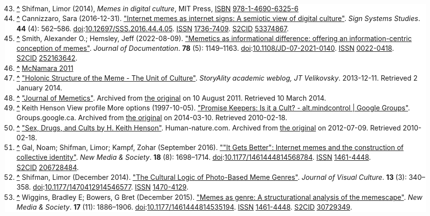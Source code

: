43.  **[^](https://en.wikipedia.org/wiki/Memetics#cite_ref-43 "Jump up")** Shifman, Limor (2014), _Memes in digital culture_, MIT Press, [ISBN](https://en.wikipedia.org/wiki/ISBN_(identifier) "ISBN (identifier)") [978-1-4690-6325-6](https://en.wikipedia.org/wiki/Special:BookSources/978-1-4690-6325-6 "Special:BookSources/978-1-4690-6325-6")
44.  **[^](https://en.wikipedia.org/wiki/Memetics#cite_ref-Cannizzaro_562%E2%80%93586_44-0 "Jump up")** Cannizzaro, Sara (2016-12-31). ["Internet memes as internet signs: A semiotic view of digital culture"](http://ojs.utlib.ee/index.php/sss/article/view/SSS.2016.44.4.05). _Sign Systems Studies_. **44** (4): 562–586. [doi](https://en.wikipedia.org/wiki/Doi_(identifier) "Doi (identifier)"):[10.12697/SSS.2016.44.4.05](https://doi.org/10.12697%2FSSS.2016.44.4.05). [ISSN](https://en.wikipedia.org/wiki/ISSN_(identifier) "ISSN (identifier)") [1736-7409](https://www.worldcat.org/issn/1736-7409). [S2CID](https://en.wikipedia.org/wiki/S2CID_(identifier) "S2CID (identifier)") [53374867](https://api.semanticscholar.org/CorpusID:53374867).
45.  **[^](https://en.wikipedia.org/wiki/Memetics#cite_ref-:2_45-0 "Jump up")** Smith, Alexander O.; Hemsley, Jeff (2022-08-09). ["Memetics as informational difference: offering an information-centric conception of memes"](https://www.emerald.com/insight/content/doi/10.1108/JD-07-2021-0140/full/html). _Journal of Documentation_. **78** (5): 1149–1163. [doi](https://en.wikipedia.org/wiki/Doi_(identifier) "Doi (identifier)"):[10.1108/JD-07-2021-0140](https://doi.org/10.1108%2FJD-07-2021-0140). [ISSN](https://en.wikipedia.org/wiki/ISSN_(identifier) "ISSN (identifier)") [0022-0418](https://www.worldcat.org/issn/0022-0418). [S2CID](https://en.wikipedia.org/wiki/S2CID_(identifier) "S2CID (identifier)") [252163642](https://api.semanticscholar.org/CorpusID:252163642).
46.  **[^](https://en.wikipedia.org/wiki/Memetics#cite_ref-mcnamara_46-0 "Jump up")** [McNamara 2011](https://en.wikipedia.org/wiki/Memetics#CITEREFMcNamara2011)
47.  **[^](https://en.wikipedia.org/wiki/Memetics#cite_ref-StoryAlity_47-0 "Jump up")** ["Holonic Structure of the Meme - The Unit of Culture"](http://storyality.wordpress.com/2013/12/12/storyality-100-the-holonic-structure-of-the-meme-the-unit-of-culture/). _StoryAlity academic weblog, JT Velikovsky_. 2013-12-11. Retrieved 2 January 2014.
48.  **[^](https://en.wikipedia.org/wiki/Memetics#cite_ref-JOM_48-0 "Jump up")** ["Journal of Memetics"](https://web.archive.org/web/20110810103732/http://cfpm.org/jom-emit/). Archived from [the original](http://cfpm.org/jom-emit/) on 10 August 2011. Retrieved 10 March 2014.
49.  **[^](https://en.wikipedia.org/wiki/Memetics#cite_ref-49 "Jump up")** Keith Henson View profile More options (1997-10-05). ["Promise Keepers: Is it a Cult? - alt.mindcontrol | Google Groups"](https://web.archive.org/web/20140310090600/http://groups.google.ca/group/alt.mindcontrol/msg/103e03bce6100cac?hl=en&). Groups.google.ca. Archived from [the original](http://groups.google.ca/group/alt.mindcontrol/msg/103e03bce6100cac?hl=en&) on 2014-03-10. Retrieved 2010-02-18.
50.  **[^](https://en.wikipedia.org/wiki/Memetics#cite_ref-50 "Jump up")** ["Sex, Drugs, and Cults by H. Keith Henson"](https://archive.today/20120709131213/http://human-nature.com/nibbs/02/cults.html). Human-nature.com. Archived from [the original](http://human-nature.com/nibbs/02/cults.html) on 2012-07-09. Retrieved 2010-02-18.
51.  **[^](https://en.wikipedia.org/wiki/Memetics#cite_ref-51 "Jump up")** Gal, Noam; Shifman, Limor; Kampf, Zohar (September 2016). [""It Gets Better": Internet memes and the construction of collective identity"](http://journals.sagepub.com/doi/10.1177/1461444814568784). _New Media & Society_. **18** (8): 1698–1714. [doi](https://en.wikipedia.org/wiki/Doi_(identifier) "Doi (identifier)"):[10.1177/1461444814568784](https://doi.org/10.1177%2F1461444814568784). [ISSN](https://en.wikipedia.org/wiki/ISSN_(identifier) "ISSN (identifier)") [1461-4448](https://www.worldcat.org/issn/1461-4448). [S2CID](https://en.wikipedia.org/wiki/S2CID_(identifier) "S2CID (identifier)") [206728484](https://api.semanticscholar.org/CorpusID:206728484).
52.  **[^](https://en.wikipedia.org/wiki/Memetics#cite_ref-52 "Jump up")** Shifman, Limor (December 2014). ["The Cultural Logic of Photo-Based Meme Genres"](https://doi.org/10.1177%2F1470412914546577). _Journal of Visual Culture_. **13** (3): 340–358. [doi](https://en.wikipedia.org/wiki/Doi_(identifier) "Doi (identifier)"):[10.1177/1470412914546577](https://doi.org/10.1177%2F1470412914546577). [ISSN](https://en.wikipedia.org/wiki/ISSN_(identifier) "ISSN (identifier)") [1470-4129](https://www.worldcat.org/issn/1470-4129).
53.  **[^](https://en.wikipedia.org/wiki/Memetics#cite_ref-53 "Jump up")** Wiggins, Bradley E; Bowers, G Bret (December 2015). ["Memes as genre: A structurational analysis of the memescape"](http://journals.sagepub.com/doi/10.1177/1461444814535194). _New Media & Society_. **17** (11): 1886–1906. [doi](https://en.wikipedia.org/wiki/Doi_(identifier) "Doi (identifier)"):[10.1177/1461444814535194](https://doi.org/10.1177%2F1461444814535194). [ISSN](https://en.wikipedia.org/wiki/ISSN_(identifier) "ISSN (identifier)") [1461-4448](https://www.worldcat.org/issn/1461-4448). [S2CID](https://en.wikipedia.org/wiki/S2CID_(identifier) "S2CID (identifier)") [30729349](https://api.semanticscholar.org/CorpusID:30729349).